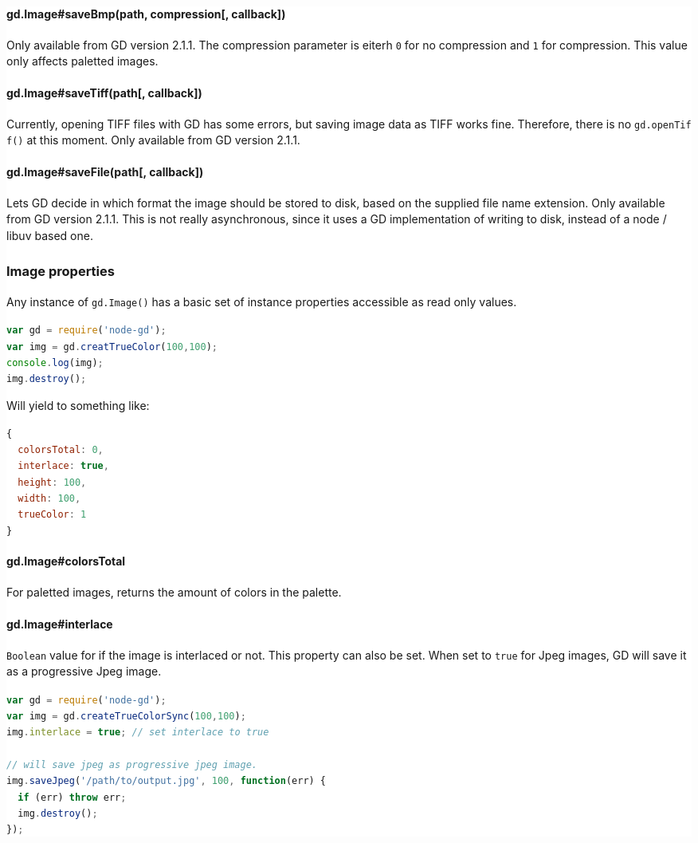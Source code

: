 #### gd.Image#saveBmp(path, compression[, callback])
Only available from GD version 2.1.1. The compression parameter is eiterh `0` for no compression and `1` for compression. This value only affects paletted images.

#### gd.Image#saveTiff(path[, callback])
Currently, opening TIFF files with GD has some errors, but saving image data as TIFF works fine. Therefore, there is no `gd.openTiff()` at this moment. Only available from GD version 2.1.1.

#### gd.Image#saveFile(path[, callback])
Lets GD decide in which format the image should be stored to disk, based on the supplied file name extension. Only available from GD version 2.1.1. This is not really asynchronous, since it uses a GD implementation of writing to disk, instead of a node / libuv based one.

### Image properties
Any instance of `gd.Image()` has a basic set of instance properties accessible as read only values.

```javascript
var gd = require('node-gd');
var img = gd.creatTrueColor(100,100);
console.log(img);
img.destroy();
```

Will yield to something like:

```javascript
{
  colorsTotal: 0,
  interlace: true,
  height: 100,
  width: 100,
  trueColor: 1
}
```

#### gd.Image#colorsTotal
For paletted images, returns the amount of colors in the palette.

#### gd.Image#interlace
`Boolean` value for if the image is interlaced or not. This property can also be set. When set to `true` for Jpeg images, GD will save it as a progressive Jpeg image.

```javascript
var gd = require('node-gd');
var img = gd.createTrueColorSync(100,100);
img.interlace = true; // set interlace to true

// will save jpeg as progressive jpeg image.
img.saveJpeg('/path/to/output.jpg', 100, function(err) {
  if (err) throw err;
  img.destroy();
});
```
